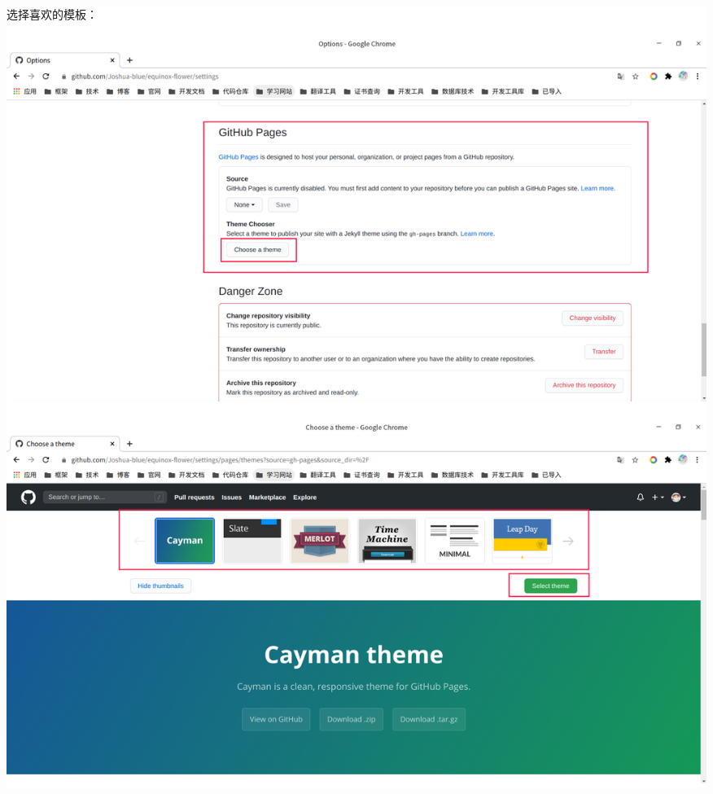 选择喜欢的模板：

![image-20201019082658457](img/image-20201019082658457.png)

![image-20201019082746334](img/image-20201019082746334.png)
